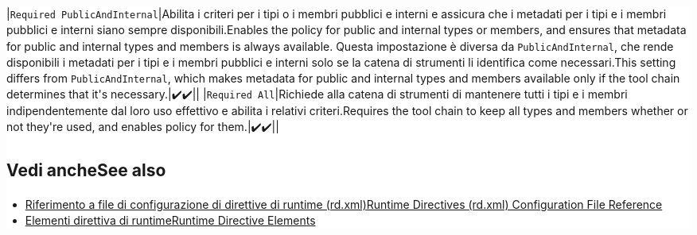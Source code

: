 |`Required PublicAndInternal`|<span data-ttu-id="b53b9-297">Abilita i criteri per i tipi o i membri pubblici e interni e assicura che i metadati per i tipi e i membri pubblici e interni siano sempre disponibili.</span><span class="sxs-lookup"><span data-stu-id="b53b9-297">Enables the policy for public and internal types or members, and ensures that metadata for public and internal types and members is always available.</span></span> <span data-ttu-id="b53b9-298">Questa impostazione è diversa da `PublicAndInternal`, che rende disponibili i metadati per i tipi e i membri pubblici e interni solo se la catena di strumenti li identifica come necessari.</span><span class="sxs-lookup"><span data-stu-id="b53b9-298">This setting differs from `PublicAndInternal`, which makes metadata for public and internal types and members available only if the tool chain determines that it's necessary.</span></span>|<span data-ttu-id="b53b9-299">✔️</span><span class="sxs-lookup"><span data-stu-id="b53b9-299">✔️</span></span>||
|`Required All`|<span data-ttu-id="b53b9-300">Richiede alla catena di strumenti di mantenere tutti i tipi e i membri indipendentemente dal loro uso effettivo e abilita i relativi criteri.</span><span class="sxs-lookup"><span data-stu-id="b53b9-300">Requires the tool chain to keep all types and members whether or not they're used, and enables policy for them.</span></span>|<span data-ttu-id="b53b9-301">✔️</span><span class="sxs-lookup"><span data-stu-id="b53b9-301">✔️</span></span>||

## <a name="see-also"></a><span data-ttu-id="b53b9-302">Vedi anche</span><span class="sxs-lookup"><span data-stu-id="b53b9-302">See also</span></span>

- [<span data-ttu-id="b53b9-303">Riferimento a file di configurazione di direttive di runtime (rd.xml)</span><span class="sxs-lookup"><span data-stu-id="b53b9-303">Runtime Directives (rd.xml) Configuration File Reference</span></span>](runtime-directives-rd-xml-configuration-file-reference.md)
- [<span data-ttu-id="b53b9-304">Elementi direttiva di runtime</span><span class="sxs-lookup"><span data-stu-id="b53b9-304">Runtime Directive Elements</span></span>](runtime-directive-elements.md)
